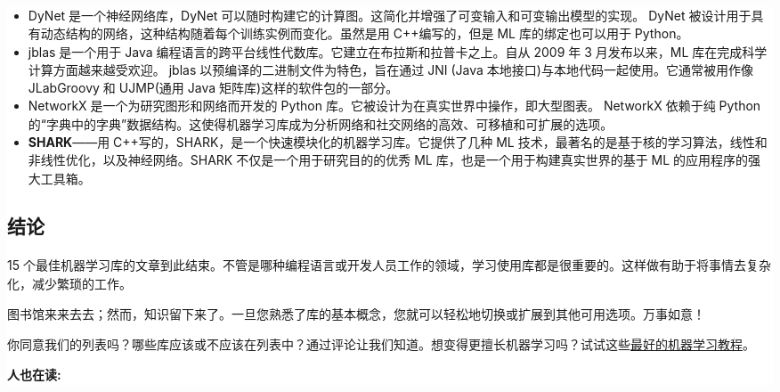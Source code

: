 *   DyNet 是一个神经网络库，DyNet 可以随时构建它的计算图。这简化并增强了可变输入和可变输出模型的实现。
    DyNet 被设计用于具有动态结构的网络，这种结构随着每个训练实例而变化。虽然是用 C++编写的，但是 ML 库的绑定也可以用于 Python。
*   jblas 是一个用于 Java 编程语言的跨平台线性代数库。它建立在布拉斯和拉普卡之上。自从 2009 年 3 月发布以来，ML 库在完成科学计算方面越来越受欢迎。
    jblas 以预编译的二进制文件为特色，旨在通过 JNI (Java 本地接口)与本地代码一起使用。它通常被用作像 JLabGroovy 和 UJMP(通用 Java 矩阵库)这样的软件包的一部分。
*   NetworkX 是一个为研究图形和网络而开发的 Python 库。它被设计为在真实世界中操作，即大型图表。
    NetworkX 依赖于纯 Python 的“字典中的字典”数据结构。这使得机器学习库成为分析网络和社交网络的高效、可移植和可扩展的选项。
*   **SHARK**——用 C++写的，SHARK，是一个快速模块化的机器学习库。它提供了几种 ML 技术，最著名的是基于核的学习算法，线性和非线性优化，以及神经网络。SHARK 不仅是一个用于研究目的的优秀 ML 库，也是一个用于构建真实世界的基于 ML 的应用程序的强大工具箱。

## **结论**

15 个最佳机器学习库的文章到此结束。不管是哪种编程语言或开发人员工作的领域，学习使用库都是很重要的。这样做有助于将事情去复杂化，减少繁琐的工作。

图书馆来来去去；然而，知识留下来了。一旦您熟悉了库的基本概念，您就可以轻松地切换或扩展到其他可用选项。万事如意！

你同意我们的列表吗？哪些库应该或不应该在列表中？通过评论让我们知道。想变得更擅长机器学习吗？试试这些[最好的机器学习教程](https://hackr.io/tutorials/learn-machine-learning-ml?ref=blog-post)。

**人也在读:**